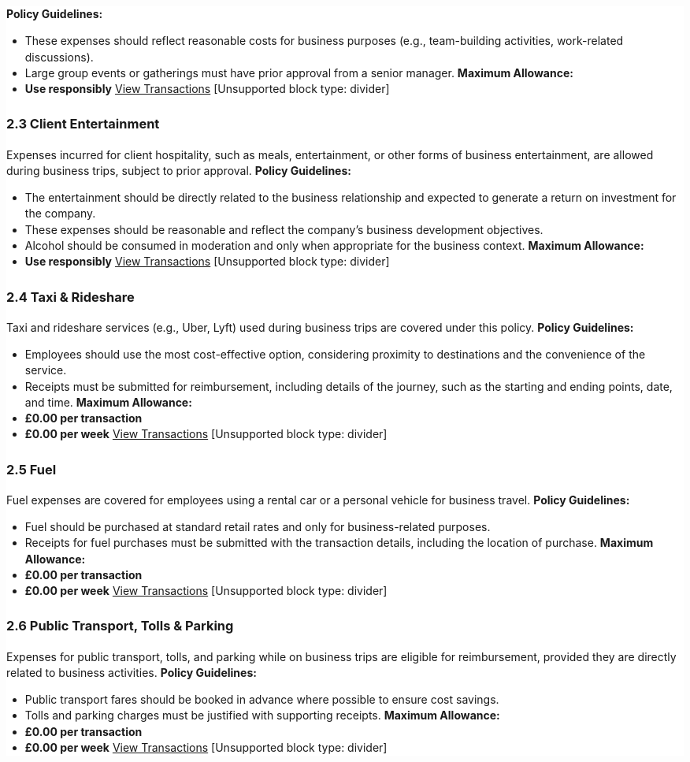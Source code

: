 **Policy Guidelines:**
- These expenses should reflect reasonable costs for business purposes (e.g., team-building activities, work-related discussions).
- Large group events or gatherings must have prior approval from a senior manager.
**Maximum Allowance:**
- **Use responsibly**
[View Transactions](https://app.navan.com/app/liquid/user/policy/TRAVELING_TEAM_EVENTS/transactions)
[Unsupported block type: divider]
### **2.3 Client Entertainment**
Expenses incurred for client hospitality, such as meals, entertainment, or other forms of business entertainment, are allowed during business trips, subject to prior approval.
**Policy Guidelines:**
- The entertainment should be directly related to the business relationship and expected to generate a return on investment for the company.
- These expenses should be reasonable and reflect the company’s business development objectives.
- Alcohol should be consumed in moderation and only when appropriate for the business context.
**Maximum Allowance:**
- **Use responsibly**
[View Transactions](https://app.navan.com/app/liquid/user/policy/TRAVELING_ENTERTAINING/transactions)
[Unsupported block type: divider]
### **2.4 Taxi & Rideshare**
Taxi and rideshare services (e.g., Uber, Lyft) used during business trips are covered under this policy.
**Policy Guidelines:**
- Employees should use the most cost-effective option, considering proximity to destinations and the convenience of the service.
- Receipts must be submitted for reimbursement, including details of the journey, such as the starting and ending points, date, and time.
**Maximum Allowance:**
- **£0.00 per transaction**
- **£0.00 per week**
[View Transactions](https://app.navan.com/app/liquid/user/policy/TRAVELING_TAXI_AND_RIDESHARE/transactions)
[Unsupported block type: divider]
### **2.5 Fuel**
Fuel expenses are covered for employees using a rental car or a personal vehicle for business travel.
**Policy Guidelines:**
- Fuel should be purchased at standard retail rates and only for business-related purposes.
- Receipts for fuel purchases must be submitted with the transaction details, including the location of purchase.
**Maximum Allowance:**
- **£0.00 per transaction**
- **£0.00 per week**
[View Transactions](https://app.navan.com/app/liquid/user/policy/TRAVELING_GAS/transactions)
[Unsupported block type: divider]
### **2.6 Public Transport, Tolls & Parking**
Expenses for public transport, tolls, and parking while on business trips are eligible for reimbursement, provided they are directly related to business activities.
**Policy Guidelines:**
- Public transport fares should be booked in advance where possible to ensure cost savings.
- Tolls and parking charges must be justified with supporting receipts.
**Maximum Allowance:**
- **£0.00 per transaction**
- **£0.00 per week**
[View Transactions](https://app.navan.com/app/liquid/user/policy/TRAVELING_GROUND_TRANSPORTATION/transactions)
[Unsupported block type: divider]